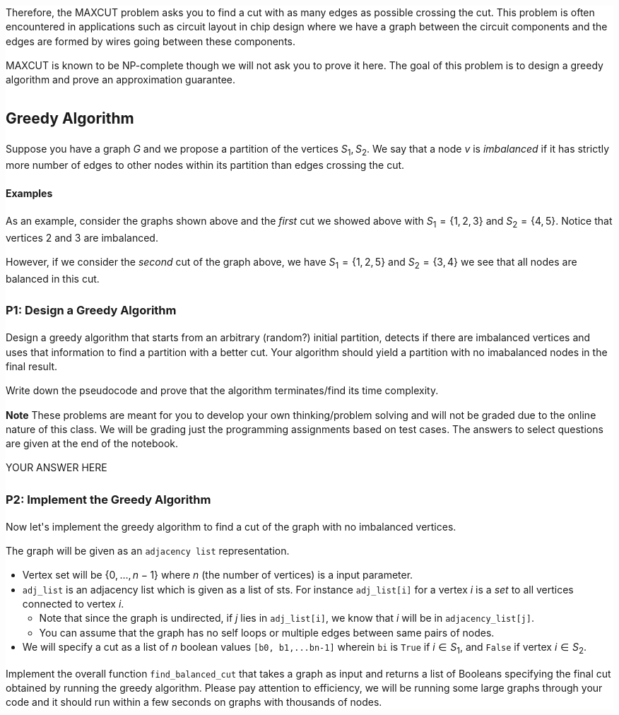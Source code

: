 
Therefore, the MAXCUT problem asks you to find a cut with as many edges as possible crossing the cut. This problem is often encountered in applications such as circuit layout in chip design where we have a graph between the circuit components and the edges are formed by wires going between these components. 

MAXCUT is known to be NP-complete though we will not ask you to prove it here.  The goal of this problem is to design a greedy algorithm and prove an approximation guarantee.

## Greedy Algorithm 

Suppose you have a graph $G$ and we propose a partition of the vertices $S_1, S_2$. We say that a node $v$ is _imbalanced_ if it has strictly more number of edges  to other nodes within its  partition than edges crossing the cut. 

#### Examples 

As an example, consider the graphs shown above and the _first_ cut we showed above with $S_1 = \{1, 2, 3\}$ and $S_2 = \{4, 5\}$. Notice that vertices $2$ and $3$ are imbalanced.

However, if we consider the _second_ cut of the graph above, we have $S_1 = \{ 1, 2, 5\}$ and $S_2 = \{3, 4\}$ we see that all nodes are balanced in this cut.


### P1: Design a Greedy Algorithm

Design a greedy algorithm that starts from an arbitrary (random?) initial partition, detects if there are imbalanced vertices and uses that information to find a partition with a better cut.  Your algorithm should yield a partition with no imabalanced nodes in the final result.

Write down the pseudocode and prove that the algorithm terminates/find its time complexity.

__Note__ These problems are meant for you to develop your own thinking/problem solving and will not be graded due to the online nature of this class. We will be grading just the programming assignments based on test cases. The answers to select questions are given at the end of the notebook.

YOUR ANSWER HERE

### P2:  Implement the Greedy Algorithm 

Now let's implement the greedy algorithm to find a cut of the graph with no imbalanced vertices.

The graph will be given as an `adjacency list` representation. 

  - Vertex set will be $\{0, \ldots, n-1\}$ where $n$ (the number of vertices) is a input parameter.
  - `adj_list` is an adjacency list which is given as a list of sts. For instance `adj_list[i]` for a vertex $i$ is a _set_ to all vertices connected to vertex $i$. 
     - Note that since the graph is undirected, if $j$ lies in `adj_list[i]`, we know that $i$ will be in `adjacency_list[j]`.
     - You can assume that the graph has no self loops or multiple edges between same pairs of nodes.
  - We will specify a cut as a list of $n$ boolean values `[b0, b1,...bn-1]` wherein `bi` is `True` if $i \in S_1$, and `False` if vertex $i \in S_2$.
  

Implement the overall function `find_balanced_cut` that takes a graph as input and returns a list of Booleans specifying the final cut obtained by running the greedy algorithm. Please pay attention to efficiency, we will be running some large graphs through your code and it should run within a few seconds on graphs with thousands of nodes. 
